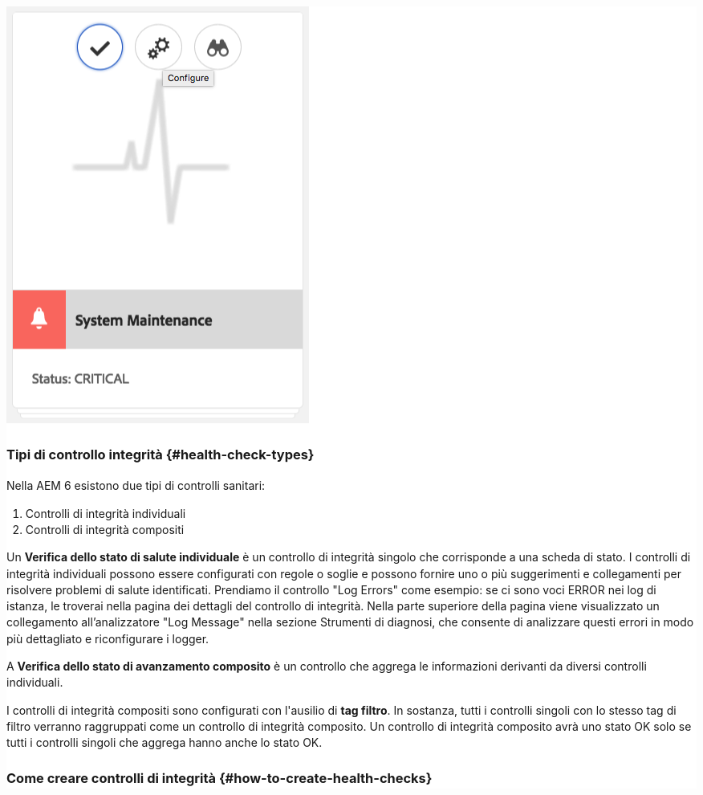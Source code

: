 ![chlimage_1-117](assets/chlimage_1-117.png)

### Tipi di controllo integrità {#health-check-types}

Nella AEM 6 esistono due tipi di controlli sanitari:

1. Controlli di integrità individuali
1. Controlli di integrità compositi

Un **Verifica dello stato di salute individuale** è un controllo di integrità singolo che corrisponde a una scheda di stato. I controlli di integrità individuali possono essere configurati con regole o soglie e possono fornire uno o più suggerimenti e collegamenti per risolvere problemi di salute identificati. Prendiamo il controllo &quot;Log Errors&quot; come esempio: se ci sono voci ERROR nei log di istanza, le troverai nella pagina dei dettagli del controllo di integrità. Nella parte superiore della pagina viene visualizzato un collegamento all’analizzatore &quot;Log Message&quot; nella sezione Strumenti di diagnosi, che consente di analizzare questi errori in modo più dettagliato e riconfigurare i logger.

A **Verifica dello stato di avanzamento composito** è un controllo che aggrega le informazioni derivanti da diversi controlli individuali.

I controlli di integrità compositi sono configurati con l&#39;ausilio di **tag filtro**. In sostanza, tutti i controlli singoli con lo stesso tag di filtro verranno raggruppati come un controllo di integrità composito. Un controllo di integrità composito avrà uno stato OK solo se tutti i controlli singoli che aggrega hanno anche lo stato OK.

### Come creare controlli di integrità {#how-to-create-health-checks}
